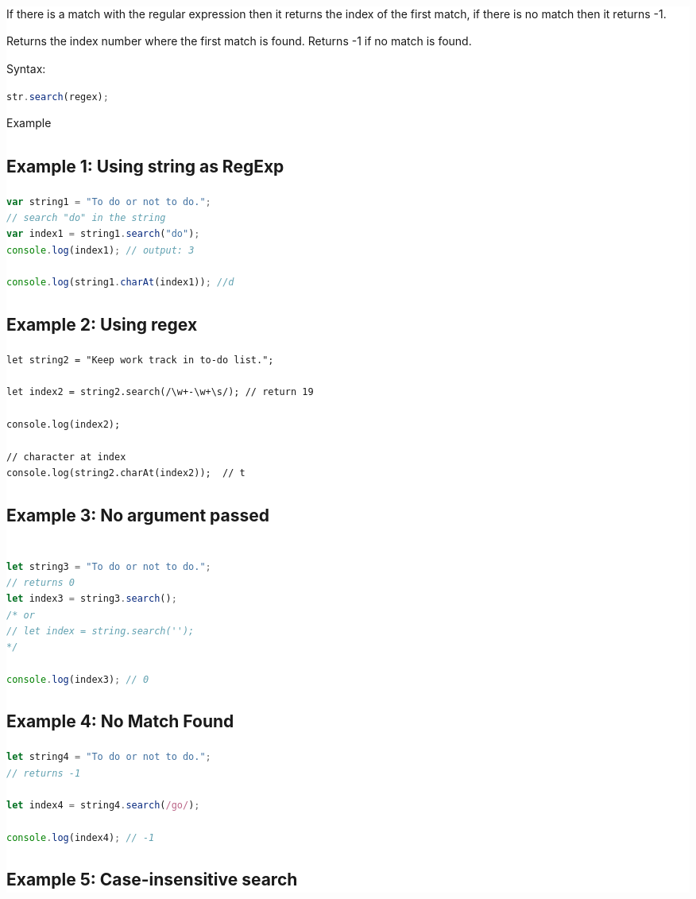If there is a match with the regular expression then it returns the index of the first match, if there is no match then it returns -1.

Returns the index number where the first match is found. Returns -1 if no match is found.

Syntax:

```js
str.search(regex);
```
Example

## Example 1: Using string as RegExp
```js
var string1 = "To do or not to do.";
// search "do" in the string
var index1 = string1.search("do");
console.log(index1); // output: 3

console.log(string1.charAt(index1)); //d
```
## Example 2: Using regex
```JS
let string2 = "Keep work track in to-do list.";

let index2 = string2.search(/\w+-\w+\s/); // return 19

console.log(index2);

// character at index
console.log(string2.charAt(index2));  // t

```
## Example 3: No argument passed    

```js

let string3 = "To do or not to do.";
// returns 0
let index3 = string3.search();
/* or 
// let index = string.search('');
*/

console.log(index3); // 0
```
## Example 4: No Match Found

```js
let string4 = "To do or not to do.";
// returns -1

let index4 = string4.search(/go/);

console.log(index4); // -1

```
## Example 5: Case-insensitive search
